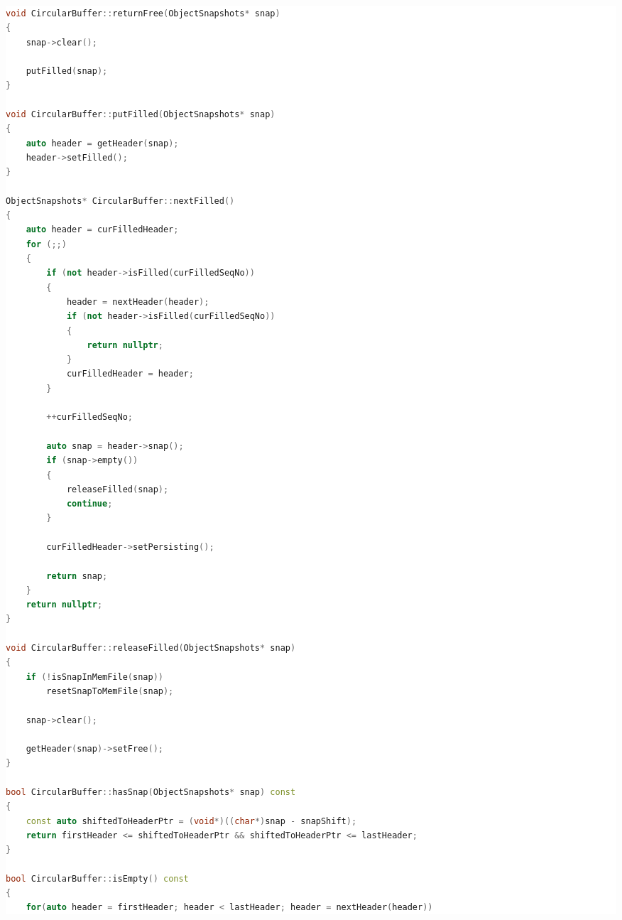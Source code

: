 ```c++
void CircularBuffer::returnFree(ObjectSnapshots* snap)
{
    snap->clear();

    putFilled(snap);
}

void CircularBuffer::putFilled(ObjectSnapshots* snap)
{
    auto header = getHeader(snap);
    header->setFilled();
}

ObjectSnapshots* CircularBuffer::nextFilled()
{
    auto header = curFilledHeader;
    for (;;)
    {
        if (not header->isFilled(curFilledSeqNo))
        {
            header = nextHeader(header);
            if (not header->isFilled(curFilledSeqNo))
            {
                return nullptr;
            }
            curFilledHeader = header;
        }

        ++curFilledSeqNo;

        auto snap = header->snap();
        if (snap->empty())
        {
            releaseFilled(snap);
            continue;
        }

        curFilledHeader->setPersisting();

        return snap;
    }
    return nullptr;
}

void CircularBuffer::releaseFilled(ObjectSnapshots* snap)
{
    if (!isSnapInMemFile(snap))
        resetSnapToMemFile(snap);

    snap->clear();

    getHeader(snap)->setFree();
}

bool CircularBuffer::hasSnap(ObjectSnapshots* snap) const
{
    const auto shiftedToHeaderPtr = (void*)((char*)snap - snapShift);
    return firstHeader <= shiftedToHeaderPtr && shiftedToHeaderPtr <= lastHeader;
}

bool CircularBuffer::isEmpty() const
{
    for(auto header = firstHeader; header < lastHeader; header = nextHeader(header))
```